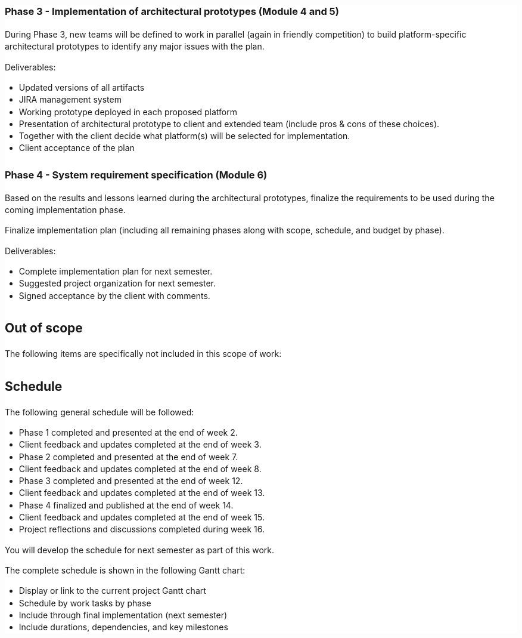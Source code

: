 ### Phase 3 - Implementation of architectural prototypes (Module 4 and 5)

During Phase 3, new teams will be defined to work in parallel (again in friendly competition) to build platform-specific architectural prototypes to identify any major issues with the plan. 

Deliverables:

- Updated versions of all artifacts
- JIRA management system
- Working prototype deployed in each proposed platform
- Presentation of architectural prototype to client and extended team (include pros & cons of these choices).
- Together with the client decide what platform(s) will be selected for implementation.
- Client acceptance of the plan

### Phase 4 - System requirement specification (Module 6)

Based on the results and lessons learned during the architectural prototypes, finalize the requirements to be used during the coming implementation phase.

Finalize implementation plan (including all remaining phases along with scope, schedule, and budget by phase).

Deliverables:

- Complete implementation plan for next semester.
- Suggested project organization for next semester.
- Signed acceptance by the client with comments.

## Out of scope

The following items are specifically not included in this scope of work:

## Schedule



The following general schedule will be followed:

- Phase 1 completed and presented at the end of week 2. 
- Client feedback and updates completed at the end of week 3.
- Phase 2 completed and presented at the end of week 7.
- Client feedback and updates completed at the end of week 8.
- Phase 3 completed and presented at the end of week 12.
- Client feedback and updates completed at the end of week 13.
- Phase 4 finalized and published at the end of week 14.
- Client feedback and updates completed at the end of week 15.
- Project reflections and discussions completed during week 16.

You will develop the schedule for next semester as part of this work. 

The complete schedule is shown in the following Gantt chart:
- Display or link to the current project Gantt chart 
- Schedule by work tasks by phase
- Include through final implementation (next semester)
- Include durations, dependencies, and key milestones
